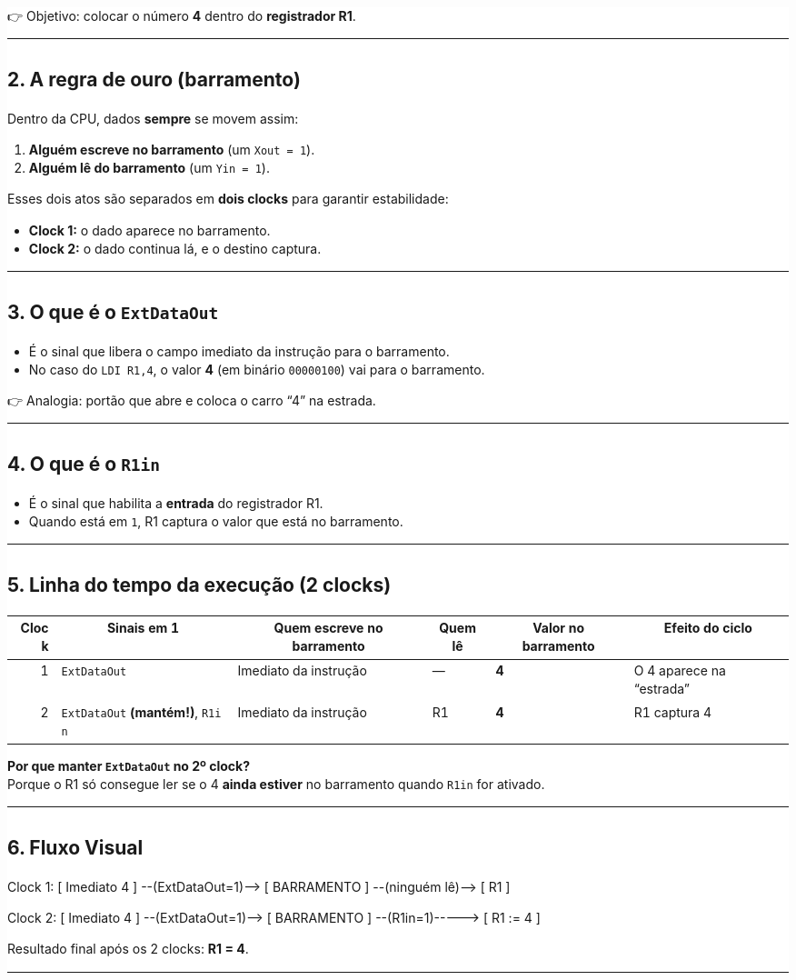 👉 Objetivo: colocar o número **4** dentro do **registrador R1**.

---

## 2. A regra de ouro (barramento)
Dentro da CPU, dados **sempre** se movem assim:
1. **Alguém escreve no barramento** (um `Xout = 1`).  
2. **Alguém lê do barramento** (um `Yin = 1`).  

Esses dois atos são separados em **dois clocks** para garantir estabilidade:
- **Clock 1:** o dado aparece no barramento.  
- **Clock 2:** o dado continua lá, e o destino captura.

---

## 3. O que é o `ExtDataOut`
- É o sinal que libera o campo imediato da instrução para o barramento.  
- No caso do `LDI R1,4`, o valor **4** (em binário `00000100`) vai para o barramento.

👉 Analogia: portão que abre e coloca o carro “4” na estrada.

---

## 4. O que é o `R1in`
- É o sinal que habilita a **entrada** do registrador R1.  
- Quando está em `1`, R1 captura o valor que está no barramento.

---

## 5. Linha do tempo da execução (2 clocks)

| Clock | Sinais em **1**                         | Quem **escreve** no barramento | Quem **lê** | Valor no barramento | Efeito do ciclo |
|------:|-----------------------------------------|---------------------------------|-------------|---------------------|-----------------|
|   1   | `ExtDataOut`                            | Imediato da instrução           | —           | **4**               | O 4 aparece na “estrada” |
|   2   | `ExtDataOut` **(mantém!)**, `R1in`      | Imediato da instrução           | R1          | **4**               | R1 captura 4    |

**Por que manter `ExtDataOut` no 2º clock?**  
Porque o R1 só consegue ler se o 4 **ainda estiver** no barramento quando `R1in` for ativado.  

---

## 6. Fluxo Visual

Clock 1:
[ Imediato 4 ] --(ExtDataOut=1)--> [ BARRAMENTO ] --(ninguém lê)--> [ R1 ]

Clock 2:
[ Imediato 4 ] --(ExtDataOut=1)--> [ BARRAMENTO ] --(R1in=1)-----> [ R1 := 4 ]


Resultado final após os 2 clocks: **R1 = 4**.

---